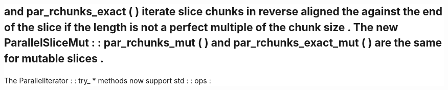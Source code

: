 and
par_rchunks_exact
(
)
iterate
slice
chunks
in
reverse
aligned
the
against
the
end
of
the
slice
if
the
length
is
not
a
perfect
multiple
of
the
chunk
size
.
The
new
ParallelSliceMut
:
:
par_rchunks_mut
(
)
and
par_rchunks_exact_mut
(
)
are
the
same
for
mutable
slices
.
-
The
ParallelIterator
:
:
try_
*
methods
now
support
std
:
:
ops
: